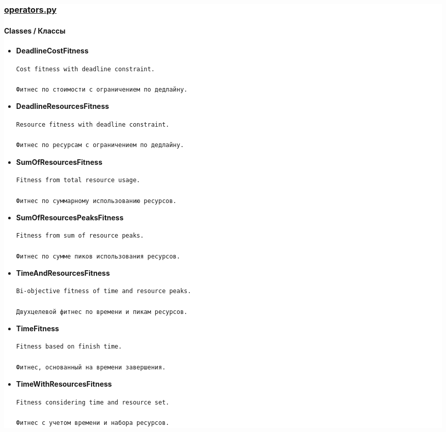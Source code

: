 ### <a id="schedulergenetic-operatorspy"></a>[operators.py](scheduler/genetic/operators.py)

#### Classes / Классы
- **DeadlineCostFitness**

    ```
    Cost fitness with deadline constraint.
    
    Фитнес по стоимости с ограничением по дедлайну.
    ```

- **DeadlineResourcesFitness**

    ```
    Resource fitness with deadline constraint.
    
    Фитнес по ресурсам с ограничением по дедлайну.
    ```

- **SumOfResourcesFitness**

    ```
    Fitness from total resource usage.
    
    Фитнес по суммарному использованию ресурсов.
    ```

- **SumOfResourcesPeaksFitness**

    ```
    Fitness from sum of resource peaks.
    
    Фитнес по сумме пиков использования ресурсов.
    ```

- **TimeAndResourcesFitness**

    ```
    Bi-objective fitness of time and resource peaks.
    
    Двухцелевой фитнес по времени и пикам ресурсов.
    ```

- **TimeFitness**

    ```
    Fitness based on finish time.
    
    Фитнес, основанный на времени завершения.
    ```

- **TimeWithResourcesFitness**

    ```
    Fitness considering time and resource set.
    
    Фитнес с учетом времени и набора ресурсов.
    ```

